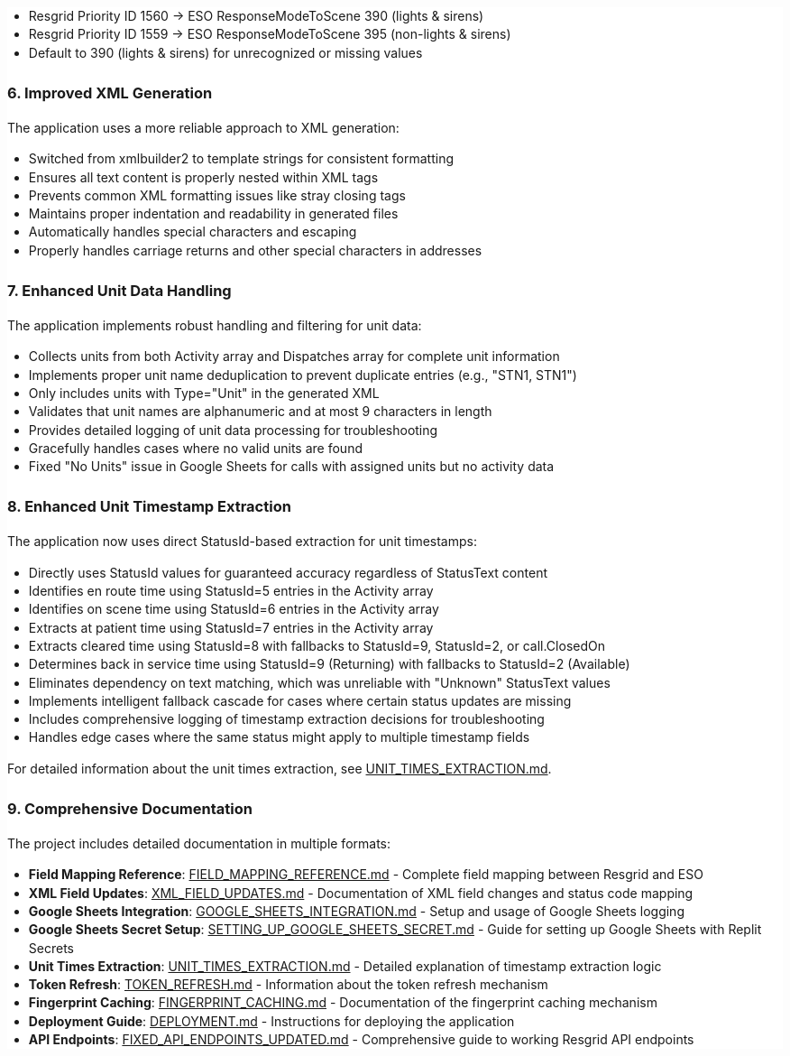 - Resgrid Priority ID 1560 → ESO ResponseModeToScene 390 (lights & sirens)
- Resgrid Priority ID 1559 → ESO ResponseModeToScene 395 (non-lights & sirens)
- Default to 390 (lights & sirens) for unrecognized or missing values

### 6. Improved XML Generation

The application uses a more reliable approach to XML generation:

- Switched from xmlbuilder2 to template strings for consistent formatting
- Ensures all text content is properly nested within XML tags
- Prevents common XML formatting issues like stray closing tags
- Maintains proper indentation and readability in generated files
- Automatically handles special characters and escaping
- Properly handles carriage returns and other special characters in addresses

### 7. Enhanced Unit Data Handling

The application implements robust handling and filtering for unit data:

- Collects units from both Activity array and Dispatches array for complete unit information
- Implements proper unit name deduplication to prevent duplicate entries (e.g., "STN1, STN1")
- Only includes units with Type="Unit" in the generated XML
- Validates that unit names are alphanumeric and at most 9 characters in length
- Provides detailed logging of unit data processing for troubleshooting
- Gracefully handles cases where no valid units are found
- Fixed "No Units" issue in Google Sheets for calls with assigned units but no activity data

### 8. Enhanced Unit Timestamp Extraction

The application now uses direct StatusId-based extraction for unit timestamps:

- Directly uses StatusId values for guaranteed accuracy regardless of StatusText content
- Identifies en route time using StatusId=5 entries in the Activity array
- Identifies on scene time using StatusId=6 entries in the Activity array
- Extracts at patient time using StatusId=7 entries in the Activity array
- Extracts cleared time using StatusId=8 with fallbacks to StatusId=9, StatusId=2, or call.ClosedOn
- Determines back in service time using StatusId=9 (Returning) with fallbacks to StatusId=2 (Available)
- Eliminates dependency on text matching, which was unreliable with "Unknown" StatusText values
- Implements intelligent fallback cascade for cases where certain status updates are missing
- Includes comprehensive logging of timestamp extraction decisions for troubleshooting
- Handles edge cases where the same status might apply to multiple timestamp fields

For detailed information about the unit times extraction, see [UNIT_TIMES_EXTRACTION.md](UNIT_TIMES_EXTRACTION.md).

### 9. Comprehensive Documentation

The project includes detailed documentation in multiple formats:

- **Field Mapping Reference**: [FIELD_MAPPING_REFERENCE.md](FIELD_MAPPING_REFERENCE.md) - Complete field mapping between Resgrid and ESO
- **XML Field Updates**: [XML_FIELD_UPDATES.md](XML_FIELD_UPDATES.md) - Documentation of XML field changes and status code mapping
- **Google Sheets Integration**: [GOOGLE_SHEETS_INTEGRATION.md](GOOGLE_SHEETS_INTEGRATION.md) - Setup and usage of Google Sheets logging
- **Google Sheets Secret Setup**: [SETTING_UP_GOOGLE_SHEETS_SECRET.md](SETTING_UP_GOOGLE_SHEETS_SECRET.md) - Guide for setting up Google Sheets with Replit Secrets
- **Unit Times Extraction**: [UNIT_TIMES_EXTRACTION.md](UNIT_TIMES_EXTRACTION.md) - Detailed explanation of timestamp extraction logic
- **Token Refresh**: [TOKEN_REFRESH.md](TOKEN_REFRESH.md) - Information about the token refresh mechanism
- **Fingerprint Caching**: [FINGERPRINT_CACHING.md](FINGERPRINT_CACHING.md) - Documentation of the fingerprint caching mechanism
- **Deployment Guide**: [DEPLOYMENT.md](DEPLOYMENT.md) - Instructions for deploying the application
- **API Endpoints**: [FIXED_API_ENDPOINTS_UPDATED.md](FIXED_API_ENDPOINTS_UPDATED.md) - Comprehensive guide to working Resgrid API endpoints